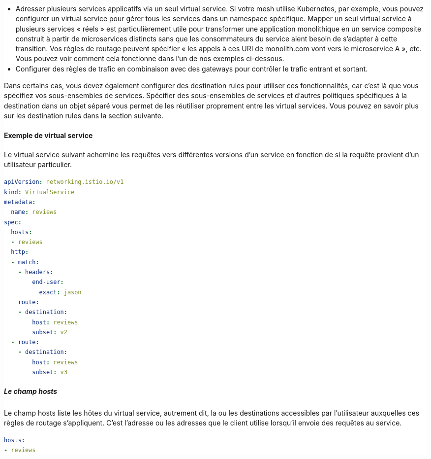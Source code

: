 - Adresser plusieurs services applicatifs via un seul virtual service. Si votre mesh utilise Kubernetes, par exemple, vous pouvez configurer un virtual service pour gérer tous les services dans un namespace spécifique. Mapper un seul virtual service à plusieurs services « réels » est particulièrement utile pour transformer une application monolithique en un service composite construit à partir de microservices distincts sans que les consommateurs du service aient besoin de s’adapter à cette transition. Vos règles de routage peuvent spécifier « les appels à ces URI de monolith.com vont vers le microservice A », etc. Vous pouvez voir comment cela fonctionne dans l’un de nos exemples ci-dessous.
- Configurer des règles de trafic en combinaison avec des gateways pour contrôler le trafic entrant et sortant.

Dans certains cas, vous devez également configurer des destination rules pour utiliser ces fonctionnalités, car c’est là que vous spécifiez vos sous-ensembles de services. Spécifier des sous-ensembles de services et d’autres politiques spécifiques à la destination dans un objet séparé vous permet de les réutiliser proprement entre les virtual services. Vous pouvez en savoir plus sur les destination rules dans la section suivante.

#### Exemple de virtual service

Le virtual service suivant achemine les requêtes vers différentes versions d’un service en fonction de si la requête provient d’un utilisateur particulier.

```yaml
apiVersion: networking.istio.io/v1
kind: VirtualService
metadata:
  name: reviews
spec:
  hosts:
  - reviews
  http:
  - match:
    - headers:
        end-user:
          exact: jason
    route:
    - destination:
        host: reviews
        subset: v2
  - route:
    - destination:
        host: reviews
        subset: v3
```

##### Le champ hosts

Le champ hosts liste les hôtes du virtual service, autrement dit, la ou les destinations accessibles par l’utilisateur auxquelles ces règles de routage s’appliquent. C’est l’adresse ou les adresses que le client utilise lorsqu’il envoie des requêtes au service.

```yaml
hosts:
- reviews
```
